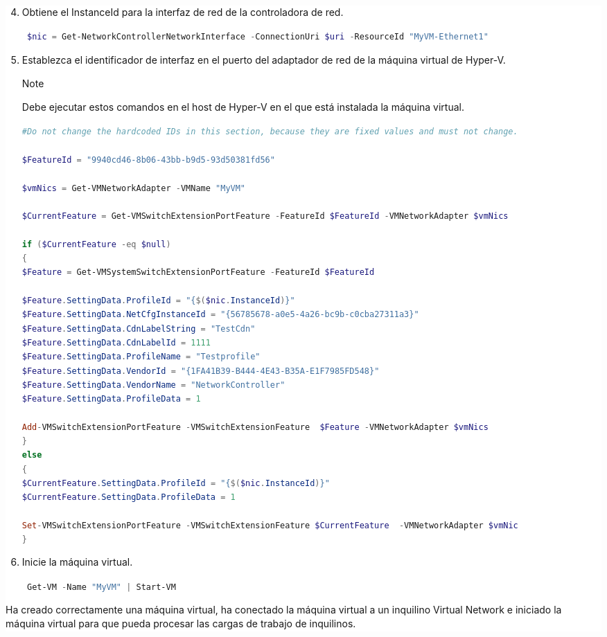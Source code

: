 4. Obtiene el InstanceId para la interfaz de red de la controladora de red.

   ```PowerShell
    $nic = Get-NetworkControllerNetworkInterface -ConnectionUri $uri -ResourceId "MyVM-Ethernet1"
   ```

5. Establezca el identificador de interfaz en el puerto del adaptador de red de la máquina virtual de Hyper-V.

   >[!NOTE]
   >Debe ejecutar estos comandos en el host de Hyper-V en el que está instalada la máquina virtual.

   ```PowerShell
   #Do not change the hardcoded IDs in this section, because they are fixed values and must not change.

   $FeatureId = "9940cd46-8b06-43bb-b9d5-93d50381fd56"

   $vmNics = Get-VMNetworkAdapter -VMName "MyVM"

   $CurrentFeature = Get-VMSwitchExtensionPortFeature -FeatureId $FeatureId -VMNetworkAdapter $vmNics

   if ($CurrentFeature -eq $null)
   {
   $Feature = Get-VMSystemSwitchExtensionPortFeature -FeatureId $FeatureId

   $Feature.SettingData.ProfileId = "{$($nic.InstanceId)}"
   $Feature.SettingData.NetCfgInstanceId = "{56785678-a0e5-4a26-bc9b-c0cba27311a3}"
   $Feature.SettingData.CdnLabelString = "TestCdn"
   $Feature.SettingData.CdnLabelId = 1111
   $Feature.SettingData.ProfileName = "Testprofile"
   $Feature.SettingData.VendorId = "{1FA41B39-B444-4E43-B35A-E1F7985FD548}"
   $Feature.SettingData.VendorName = "NetworkController"
   $Feature.SettingData.ProfileData = 1

   Add-VMSwitchExtensionPortFeature -VMSwitchExtensionFeature  $Feature -VMNetworkAdapter $vmNics
   }
   else
   {
   $CurrentFeature.SettingData.ProfileId = "{$($nic.InstanceId)}"
   $CurrentFeature.SettingData.ProfileData = 1

   Set-VMSwitchExtensionPortFeature -VMSwitchExtensionFeature $CurrentFeature  -VMNetworkAdapter $vmNic
   }
   ```

6. Inicie la máquina virtual.

   ```PowerShell
    Get-VM -Name "MyVM" | Start-VM
   ```

Ha creado correctamente una máquina virtual, ha conectado la máquina virtual a un inquilino Virtual Network e iniciado la máquina virtual para que pueda procesar las cargas de trabajo de inquilinos.
